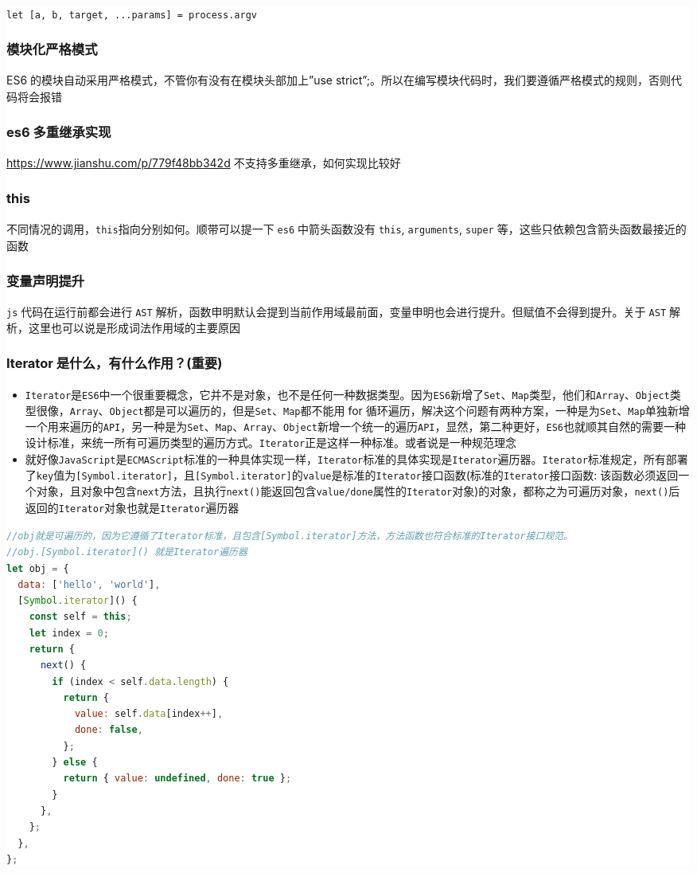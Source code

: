 `let [a, b, target, ...params] = process.argv`

### 模块化严格模式

ES6 的模块自动采用严格模式，不管你有没有在模块头部加上”use strict”;。所以在编写模块代码时，我们要遵循严格模式的规则，否则代码将会报错

### es6 多重继承实现

https://www.jianshu.com/p/779f48bb342d
不支持多重继承，如何实现比较好

### this

不同情况的调用，`this`指向分别如何。顺带可以提一下 `es6` 中箭头函数没有 `this`, `arguments`, `super` 等，这些只依赖包含箭头函数最接近的函数

### 变量声明提升

`js` 代码在运行前都会进行 `AST` 解析，函数申明默认会提到当前作用域最前面，变量申明也会进行提升。但赋值不会得到提升。关于 `AST` 解析，这里也可以说是形成词法作用域的主要原因

### Iterator 是什么，有什么作用？(重要)

- `Iterator`是`ES6`中一个很重要概念，它并不是对象，也不是任何一种数据类型。因为`ES6`新增了`Set`、`Map`类型，他们和`Array`、`Object`类型很像，`Array`、`Object`都是可以遍历的，但是`Set`、`Map`都不能用 for 循环遍历，解决这个问题有两种方案，一种是为`Set`、`Map`单独新增一个用来遍历的`API`，另一种是为`Set`、`Map`、`Array`、`Object`新增一个统一的遍历`API`，显然，第二种更好，`ES6`也就顺其自然的需要一种设计标准，来统一所有可遍历类型的遍历方式。`Iterator`正是这样一种标准。或者说是一种规范理念
- 就好像`JavaScript`是`ECMAScript`标准的一种具体实现一样，`Iterator`标准的具体实现是`Iterator`遍历器。`Iterator`标准规定，所有部署了`key`值为`[Symbol.iterator]`，且`[Symbol.iterator]`的`value`是标准的`Iterator`接口函数(标准的`Iterator`接口函数: 该函数必须返回一个对象，且对象中包含`next`方法，且执行`next()`能返回包含`value/done`属性的`Iterator`对象)的对象，都称之为可遍历对象，`next()`后返回的`Iterator`对象也就是`Iterator`遍历器

```js
//obj就是可遍历的，因为它遵循了Iterator标准，且包含[Symbol.iterator]方法，方法函数也符合标准的Iterator接口规范。
//obj.[Symbol.iterator]() 就是Iterator遍历器
let obj = {
  data: ['hello', 'world'],
  [Symbol.iterator]() {
    const self = this;
    let index = 0;
    return {
      next() {
        if (index < self.data.length) {
          return {
            value: self.data[index++],
            done: false,
          };
        } else {
          return { value: undefined, done: true };
        }
      },
    };
  },
};
```
